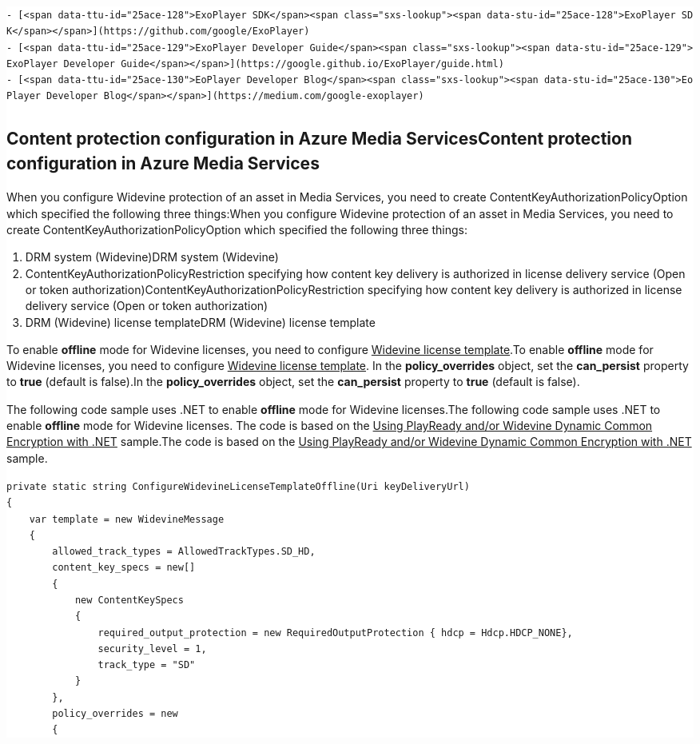     - [<span data-ttu-id="25ace-128">ExoPlayer SDK</span><span class="sxs-lookup"><span data-stu-id="25ace-128">ExoPlayer SDK</span></span>](https://github.com/google/ExoPlayer)
    - [<span data-ttu-id="25ace-129">ExoPlayer Developer Guide</span><span class="sxs-lookup"><span data-stu-id="25ace-129">ExoPlayer Developer Guide</span></span>](https://google.github.io/ExoPlayer/guide.html)
    - [<span data-ttu-id="25ace-130">EoPlayer Developer Blog</span><span class="sxs-lookup"><span data-stu-id="25ace-130">EoPlayer Developer Blog</span></span>](https://medium.com/google-exoplayer)

## <a name="content-protection-configuration-in-azure-media-services"></a><span data-ttu-id="25ace-131">Content protection configuration in Azure Media Services</span><span class="sxs-lookup"><span data-stu-id="25ace-131">Content protection configuration in Azure Media Services</span></span>

<span data-ttu-id="25ace-132">When you configure Widevine protection of an asset in Media Services, you need to create ContentKeyAuthorizationPolicyOption which specified the following three things:</span><span class="sxs-lookup"><span data-stu-id="25ace-132">When you configure Widevine protection of an asset in Media Services, you need to create ContentKeyAuthorizationPolicyOption which specified the following three things:</span></span>

1. <span data-ttu-id="25ace-133">DRM system (Widevine)</span><span class="sxs-lookup"><span data-stu-id="25ace-133">DRM system (Widevine)</span></span>
2. <span data-ttu-id="25ace-134">ContentKeyAuthorizationPolicyRestriction specifying how content key delivery is authorized in license delivery service (Open or token authorization)</span><span class="sxs-lookup"><span data-stu-id="25ace-134">ContentKeyAuthorizationPolicyRestriction specifying how content key delivery is authorized in license delivery service (Open or token authorization)</span></span>
3. <span data-ttu-id="25ace-135">DRM (Widevine) license template</span><span class="sxs-lookup"><span data-stu-id="25ace-135">DRM (Widevine) license template</span></span>

<span data-ttu-id="25ace-136">To enable **offline** mode for Widevine licenses, you need to configure [Widevine license template](media-services-widevine-license-template-overview.md).</span><span class="sxs-lookup"><span data-stu-id="25ace-136">To enable **offline** mode for Widevine licenses, you need to configure [Widevine license template](media-services-widevine-license-template-overview.md).</span></span> <span data-ttu-id="25ace-137">In the **policy_overrides** object, set the **can_persist** property to **true** (default is false).</span><span class="sxs-lookup"><span data-stu-id="25ace-137">In the **policy_overrides** object, set the **can_persist** property to **true** (default is false).</span></span> 

<span data-ttu-id="25ace-138">The following code sample uses .NET to enable **offline** mode for Widevine licenses.</span><span class="sxs-lookup"><span data-stu-id="25ace-138">The following code sample uses .NET to enable **offline** mode for Widevine licenses.</span></span> <span data-ttu-id="25ace-139">The code is based on the [ Using PlayReady and/or Widevine Dynamic Common Encryption with .NET](https://github.com/Azure-Samples/media-services-dotnet-dynamic-encryption-with-drm) sample.</span><span class="sxs-lookup"><span data-stu-id="25ace-139">The code is based on the [ Using PlayReady and/or Widevine Dynamic Common Encryption with .NET](https://github.com/Azure-Samples/media-services-dotnet-dynamic-encryption-with-drm) sample.</span></span> 

```
private static string ConfigureWidevineLicenseTemplateOffline(Uri keyDeliveryUrl)
{
    var template = new WidevineMessage
    {
        allowed_track_types = AllowedTrackTypes.SD_HD,
        content_key_specs = new[]
        {
            new ContentKeySpecs
            {
                required_output_protection = new RequiredOutputProtection { hdcp = Hdcp.HDCP_NONE},
                security_level = 1,
                track_type = "SD"
            }
        },
        policy_overrides = new
        {
```